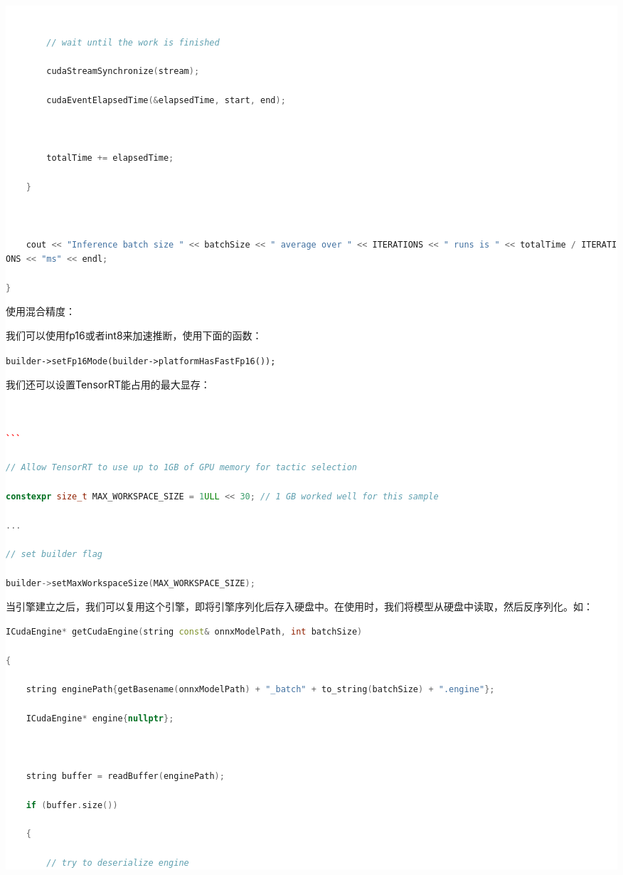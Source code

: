 ```c++
 

​        // wait until the work is finished

​        cudaStreamSynchronize(stream);

​        cudaEventElapsedTime(&elapsedTime, start, end);

 

​        totalTime += elapsedTime;

​    }

 

​    cout << "Inference batch size " << batchSize << " average over " << ITERATIONS << " runs is " << totalTime / ITERATIONS << "ms" << endl;

}
```

使用混合精度：

我们可以使用fp16或者int8来加速推断，使用下面的函数：

`builder->setFp16Mode(builder->platformHasFastFp16());`

我们还可以设置TensorRT能占用的最大显存：

```c++


​```

// Allow TensorRT to use up to 1GB of GPU memory for tactic selection

constexpr size_t MAX_WORKSPACE_SIZE = 1ULL << 30; // 1 GB worked well for this sample

...

// set builder flag 

builder->setMaxWorkspaceSize(MAX_WORKSPACE_SIZE);
```

当引擎建立之后，我们可以复用这个引擎，即将引擎序列化后存入硬盘中。在使用时，我们将模型从硬盘中读取，然后反序列化。如：

```c++
ICudaEngine* getCudaEngine(string const& onnxModelPath, int batchSize)

{

​    string enginePath{getBasename(onnxModelPath) + "_batch" + to_string(batchSize) + ".engine"};

​    ICudaEngine* engine{nullptr};

 

​    string buffer = readBuffer(enginePath);

​    if (buffer.size())

​    {

​        // try to deserialize engine

```